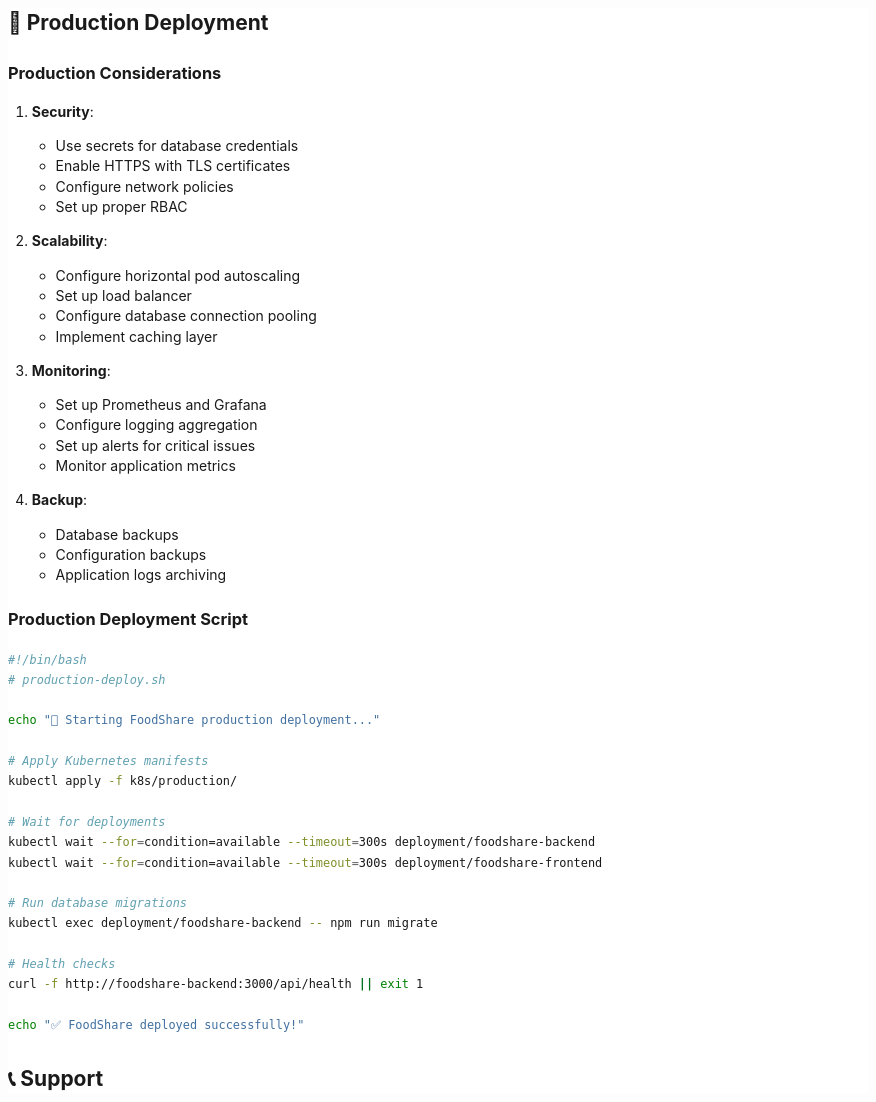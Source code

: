 ## 🚀 Production Deployment

### Production Considerations

1. **Security**:
   - Use secrets for database credentials
   - Enable HTTPS with TLS certificates
   - Configure network policies
   - Set up proper RBAC

2. **Scalability**:
   - Configure horizontal pod autoscaling
   - Set up load balancer
   - Configure database connection pooling
   - Implement caching layer

3. **Monitoring**:
   - Set up Prometheus and Grafana
   - Configure logging aggregation
   - Set up alerts for critical issues
   - Monitor application metrics

4. **Backup**:
   - Database backups
   - Configuration backups
   - Application logs archiving

### Production Deployment Script

```bash
#!/bin/bash
# production-deploy.sh

echo "🚀 Starting FoodShare production deployment..."

# Apply Kubernetes manifests
kubectl apply -f k8s/production/

# Wait for deployments
kubectl wait --for=condition=available --timeout=300s deployment/foodshare-backend
kubectl wait --for=condition=available --timeout=300s deployment/foodshare-frontend

# Run database migrations
kubectl exec deployment/foodshare-backend -- npm run migrate

# Health checks
curl -f http://foodshare-backend:3000/api/health || exit 1

echo "✅ FoodShare deployed successfully!"
```

## 📞 Support
